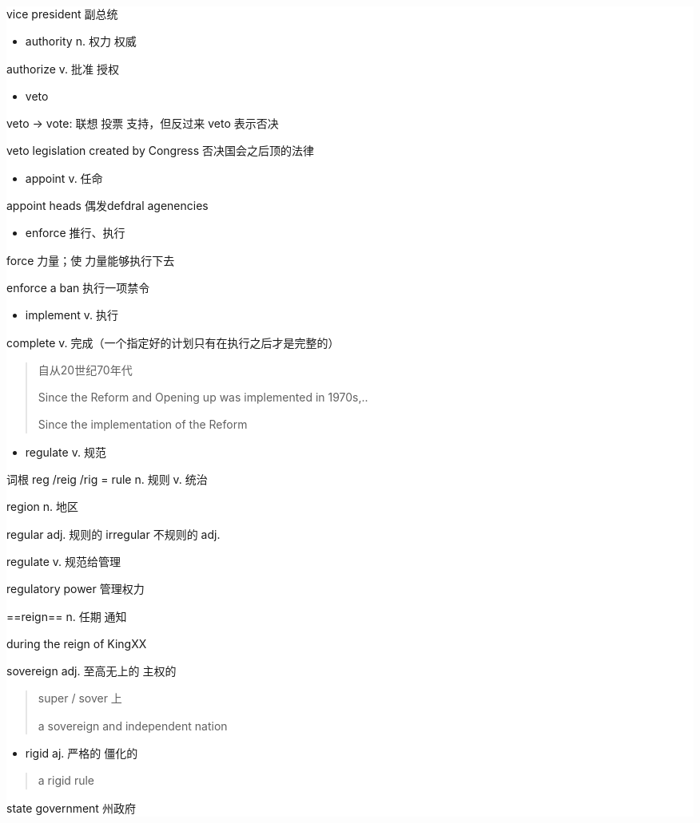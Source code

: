 vice president 副总统

- authority n. 权力 权威

authorize v. 批准 授权



- veto 

veto -> vote: 联想 投票 支持，但反过来 veto 表示否决

veto legislation created by Congress 否决国会之后顶的法律

- appoint v. 任命

appoint heads 偶发defdral agenencies

- enforce 推行、执行

force 力量；使 力量能够执行下去

enforce a ban 执行一项禁令

- implement v. 执行

complete v. 完成（一个指定好的计划只有在执行之后才是完整的）

> 自从20世纪70年代
>
> Since the Reform and Opening up was implemented in 1970s,..
>
> Since the implementation of the Reform

- regulate v. 规范

词根 reg /reig /rig = rule n. 规则 v. 统治

region n. 地区

regular adj. 规则的 irregular  不规则的 adj.

regulate v. 规范给管理

regulatory power 管理权力

==reign== n. 任期 通知

during the reign of KingXX

sovereign adj. 至高无上的 主权的

> super / sover 上
>
> a sovereign and independent nation

- rigid aj. 严格的 僵化的

> a rigid rule 

state government 州政府



